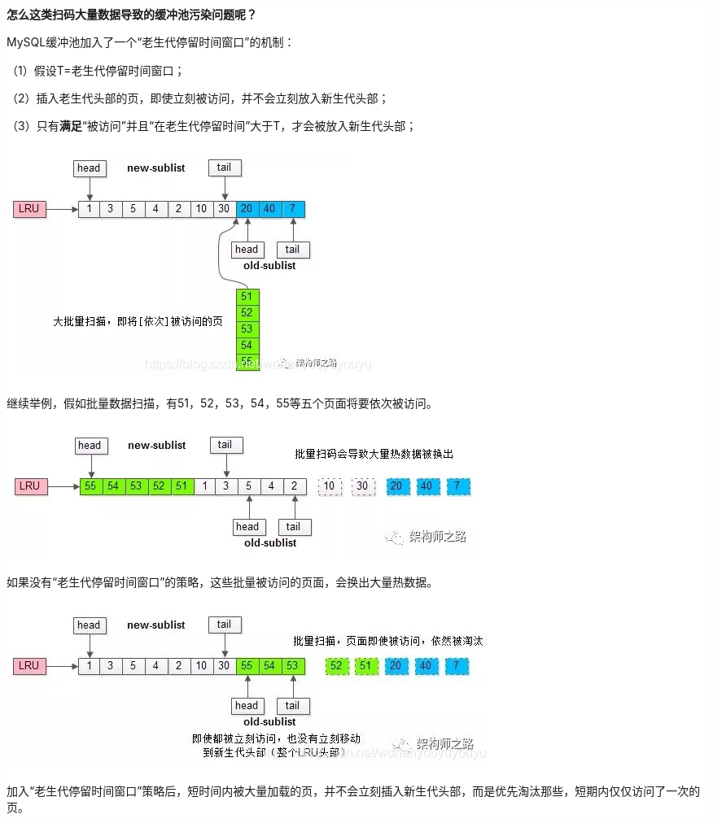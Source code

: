 **怎么这类扫码大量数据导致的缓冲池污染问题呢？**

MySQL缓冲池加入了一个“老生代停留时间窗口”的机制：

（1）假设T=老生代停留时间窗口；

（2）插入老生代头部的页，即使立刻被访问，并不会立刻放入新生代头部；

（3）只有**满足**“被访问”并且“在老生代停留时间”大于T，才会被放入新生代头部； 

![img](image/watermark,type_ZmFuZ3poZW5naGVpdGk,shadow_10,text_aHR0cHM6Ly9ibG9nLmNzZG4ubmV0L3d1aGVueW91eXV5b3V5dQ==,size_16,color_FFFFFF,t_70.jpeg)

继续举例，假如批量数据扫描，有51，52，53，54，55等五个页面将要依次被访问。

![img](image/20190623074859563.jpg)

如果没有“老生代停留时间窗口”的策略，这些批量被访问的页面，会换出大量热数据。

![img](image/watermark,type_ZmFuZ3poZW5naGVpdGk,shadow_10,text_aHR0cHM6Ly9ibG9nLmNzZG4ubmV0L3d1aGVueW91eXV5b3V5dQ==,size_16,color_FFFFFF,t_70-20220804152513855.jpeg)

加入“老生代停留时间窗口”策略后，短时间内被大量加载的页，并不会立刻插入新生代头部，而是优先淘汰那些，短期内仅仅访问了一次的页。
